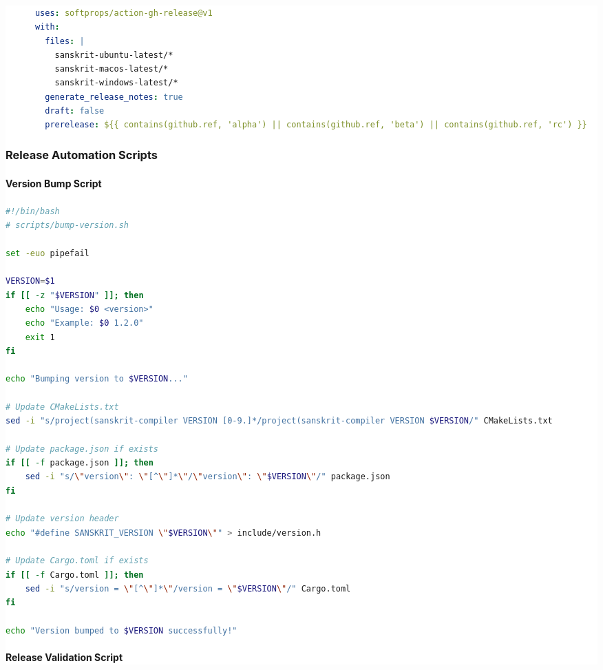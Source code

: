 ```yaml
      uses: softprops/action-gh-release@v1
      with:
        files: |
          sanskrit-ubuntu-latest/*
          sanskrit-macos-latest/*  
          sanskrit-windows-latest/*
        generate_release_notes: true
        draft: false
        prerelease: ${{ contains(github.ref, 'alpha') || contains(github.ref, 'beta') || contains(github.ref, 'rc') }}
```

### Release Automation Scripts

#### Version Bump Script

```bash
#!/bin/bash
# scripts/bump-version.sh

set -euo pipefail

VERSION=$1
if [[ -z "$VERSION" ]]; then
    echo "Usage: $0 <version>"
    echo "Example: $0 1.2.0"
    exit 1
fi

echo "Bumping version to $VERSION..."

# Update CMakeLists.txt
sed -i "s/project(sanskrit-compiler VERSION [0-9.]*/project(sanskrit-compiler VERSION $VERSION/" CMakeLists.txt

# Update package.json if exists
if [[ -f package.json ]]; then
    sed -i "s/\"version\": \"[^\"]*\"/\"version\": \"$VERSION\"/" package.json
fi

# Update version header
echo "#define SANSKRIT_VERSION \"$VERSION\"" > include/version.h

# Update Cargo.toml if exists
if [[ -f Cargo.toml ]]; then
    sed -i "s/version = \"[^\"]*\"/version = \"$VERSION\"/" Cargo.toml
fi

echo "Version bumped to $VERSION successfully!"
```

#### Release Validation Script

